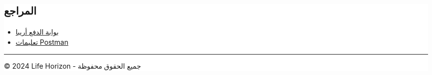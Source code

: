 ## المراجع

- [بوابة الدفع أريبا](https://gateway.areebapayment.com)
- [تعليمات Postman](https://gateway.areebapayment.com/redirect/0c571fd3c105002a924f/Y2YzYTY5Nzk1M2I2MDFlOTJlMGY4NDZjZmIyZGYwOTQwNmE1Yzg3MGMyMDM1NDI1OTZmMzNjZGU0MGQyYTVmNDM1NmIxYTIxMjliMDZhYTBmMzkxZDIxMWM4YzQ3ZTk1MWUwMTcwNmU2ZGZlNDU2Y2RmNGVlZjMzYzIwZTYyMmI=)

---

© 2024 Life Horizon - جميع الحقوق محفوظة
